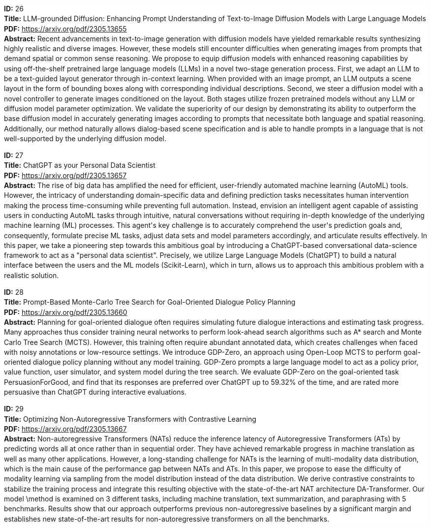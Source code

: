 **ID:** 26  
**Title:** LLM-grounded Diffusion: Enhancing Prompt Understanding of Text-to-Image  Diffusion Models with Large Language Models  
**PDF:** https://arxiv.org/pdf/2305.13655  
**Abstract:** Recent advancements in text-to-image generation with diffusion models have yielded remarkable results synthesizing highly realistic and diverse images. However, these models still encounter difficulties when generating images from prompts that demand spatial or common sense reasoning. We propose to equip diffusion models with enhanced reasoning capabilities by using off-the-shelf pretrained large language models (LLMs) in a novel two-stage generation process. First, we adapt an LLM to be a text-guided layout generator through in-context learning. When provided with an image prompt, an LLM outputs a scene layout in the form of bounding boxes along with corresponding individual descriptions. Second, we steer a diffusion model with a novel controller to generate images conditioned on the layout. Both stages utilize frozen pretrained models without any LLM or diffusion model parameter optimization. We validate the superiority of our design by demonstrating its ability to outperform the base diffusion model in accurately generating images according to prompts that necessitate both language and spatial reasoning. Additionally, our method naturally allows dialog-based scene specification and is able to handle prompts in a language that is not well-supported by the underlying diffusion model. 

**ID:** 27  
**Title:** ChatGPT as your Personal Data Scientist  
**PDF:** https://arxiv.org/pdf/2305.13657  
**Abstract:** The rise of big data has amplified the need for efficient, user-friendly automated machine learning (AutoML) tools. However, the intricacy of understanding domain-specific data and defining prediction tasks necessitates human intervention making the process time-consuming while preventing full automation. Instead, envision an intelligent agent capable of assisting users in conducting AutoML tasks through intuitive, natural conversations without requiring in-depth knowledge of the underlying machine learning (ML) processes. This agent's key challenge is to accurately comprehend the user's prediction goals and, consequently, formulate precise ML tasks, adjust data sets and model parameters accordingly, and articulate results effectively. In this paper, we take a pioneering step towards this ambitious goal by introducing a ChatGPT-based conversational data-science framework to act as a "personal data scientist". Precisely, we utilize Large Language Models (ChatGPT) to build a natural interface between the users and the ML models (Scikit-Learn), which in turn, allows us to approach this ambitious problem with a realistic solution. 

**ID:** 28  
**Title:** Prompt-Based Monte-Carlo Tree Search for Goal-Oriented Dialogue Policy  Planning  
**PDF:** https://arxiv.org/pdf/2305.13660  
**Abstract:** Planning for goal-oriented dialogue often requires simulating future dialogue interactions and estimating task progress. Many approaches thus consider training neural networks to perform look-ahead search algorithms such as A* search and Monte Carlo Tree Search (MCTS). However, this training often require abundant annotated data, which creates challenges when faced with noisy annotations or low-resource settings. We introduce GDP-Zero, an approach using Open-Loop MCTS to perform goal-oriented dialogue policy planning without any model training. GDP-Zero prompts a large language model to act as a policy prior, value function, user simulator, and system model during the tree search. We evaluate GDP-Zero on the goal-oriented task PersuasionForGood, and find that its responses are preferred over ChatGPT up to 59.32% of the time, and are rated more persuasive than ChatGPT during interactive evaluations. 

**ID:** 29  
**Title:** Optimizing Non-Autoregressive Transformers with Contrastive Learning  
**PDF:** https://arxiv.org/pdf/2305.13667  
**Abstract:** Non-autoregressive Transformers (NATs) reduce the inference latency of Autoregressive Transformers (ATs) by predicting words all at once rather than in sequential order. They have achieved remarkable progress in machine translation as well as many other applications. However, a long-standing challenge for NATs is the learning of multi-modality data distribution, which is the main cause of the performance gap between NATs and ATs. In this paper, we propose to ease the difficulty of modality learning via sampling from the model distribution instead of the data distribution. We derive contrastive constraints to stabilize the training process and integrate this resulting objective with the state-of-the-art NAT architecture DA-Transformer. Our model \method is examined on 3 different tasks, including machine translation, text summarization, and paraphrasing with 5 benchmarks. Results show that our approach outperforms previous non-autoregressive baselines by a significant margin and establishes new state-of-the-art results for non-autoregressive transformers on all the benchmarks. 
